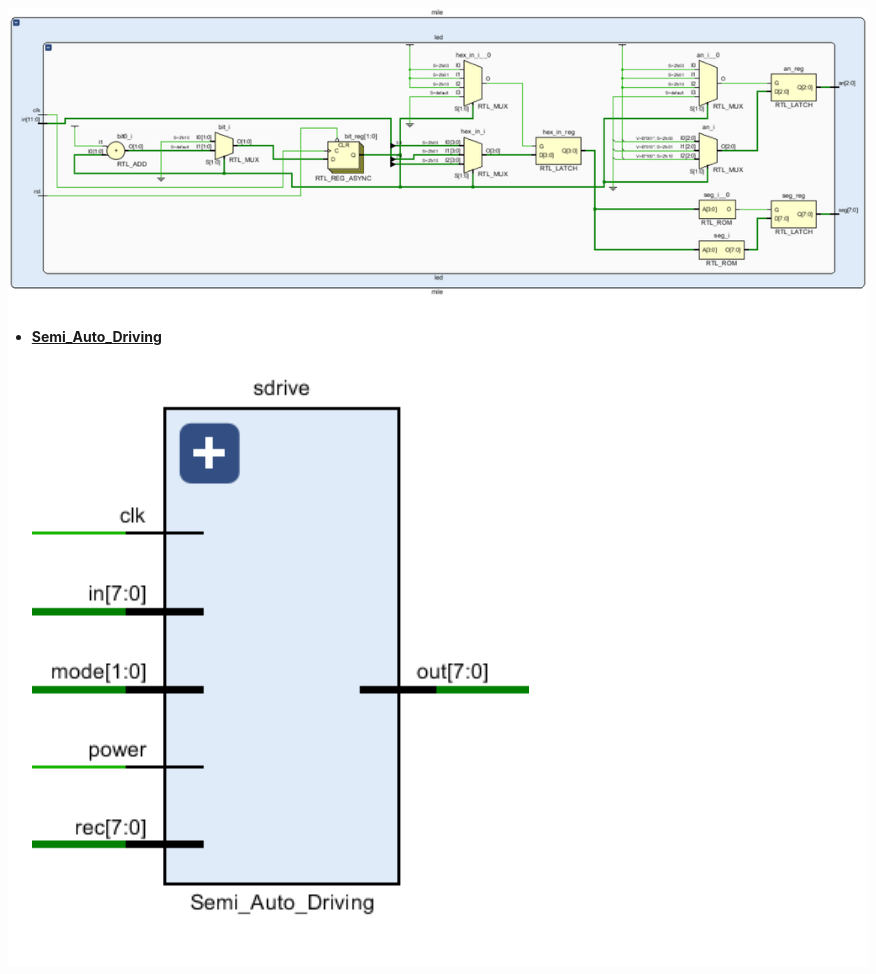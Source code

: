   ![led_RTL](pics/RTL/led_RTL.png)

- [**Semi_Auto_Driving**](../sources/mode/Semi_Auto_Driving.v) 

  ![Semi_Auto_Driving](pics/Semi_Auto_Driving.png)
